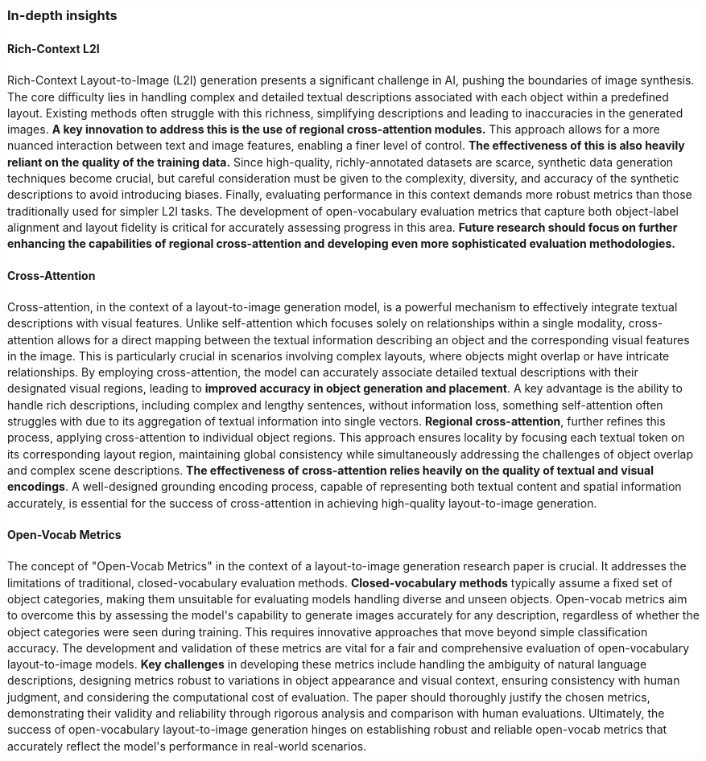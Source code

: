 

### In-depth insights


#### Rich-Context L2I
Rich-Context Layout-to-Image (L2I) generation presents a significant challenge in AI, pushing the boundaries of image synthesis.  The core difficulty lies in handling complex and detailed textual descriptions associated with each object within a predefined layout.  Existing methods often struggle with this richness, simplifying descriptions and leading to inaccuracies in the generated images.  **A key innovation to address this is the use of regional cross-attention modules.** This approach allows for a more nuanced interaction between text and image features, enabling a finer level of control.  **The effectiveness of this is also heavily reliant on the quality of the training data.**  Since high-quality, richly-annotated datasets are scarce, synthetic data generation techniques become crucial, but careful consideration must be given to the complexity, diversity, and accuracy of the synthetic descriptions to avoid introducing biases.  Finally, evaluating performance in this context demands more robust metrics than those traditionally used for simpler L2I tasks.  The development of open-vocabulary evaluation metrics that capture both object-label alignment and layout fidelity is critical for accurately assessing progress in this area.  **Future research should focus on further enhancing the capabilities of regional cross-attention and developing even more sophisticated evaluation methodologies.**

#### Cross-Attention
Cross-attention, in the context of a layout-to-image generation model, is a powerful mechanism to effectively integrate textual descriptions with visual features.  Unlike self-attention which focuses solely on relationships within a single modality, cross-attention allows for a direct mapping between the textual information describing an object and the corresponding visual features in the image. This is particularly crucial in scenarios involving complex layouts, where objects might overlap or have intricate relationships. By employing cross-attention, the model can accurately associate detailed textual descriptions with their designated visual regions, leading to **improved accuracy in object generation and placement**. A key advantage is the ability to handle rich descriptions, including complex and lengthy sentences, without information loss, something self-attention often struggles with due to its aggregation of textual information into single vectors.  **Regional cross-attention**, further refines this process, applying cross-attention to individual object regions. This approach ensures locality by focusing each textual token on its corresponding layout region, maintaining global consistency while simultaneously addressing the challenges of object overlap and complex scene descriptions.  **The effectiveness of cross-attention relies heavily on the quality of textual and visual encodings**. A well-designed grounding encoding process, capable of representing both textual content and spatial information accurately, is essential for the success of cross-attention in achieving high-quality layout-to-image generation.

#### Open-Vocab Metrics
The concept of "Open-Vocab Metrics" in the context of a layout-to-image generation research paper is crucial.  It addresses the limitations of traditional, closed-vocabulary evaluation methods. **Closed-vocabulary methods** typically assume a fixed set of object categories, making them unsuitable for evaluating models handling diverse and unseen objects.  Open-vocab metrics aim to overcome this by assessing the model's capability to generate images accurately for any description, regardless of whether the object categories were seen during training. This requires innovative approaches that move beyond simple classification accuracy. The development and validation of these metrics are vital for a fair and comprehensive evaluation of open-vocabulary layout-to-image models.  **Key challenges** in developing these metrics include handling the ambiguity of natural language descriptions, designing metrics robust to variations in object appearance and visual context, ensuring consistency with human judgment, and considering the computational cost of evaluation. The paper should thoroughly justify the chosen metrics, demonstrating their validity and reliability through rigorous analysis and comparison with human evaluations.  Ultimately, the success of open-vocabulary layout-to-image generation hinges on establishing robust and reliable open-vocab metrics that accurately reflect the model's performance in real-world scenarios.
